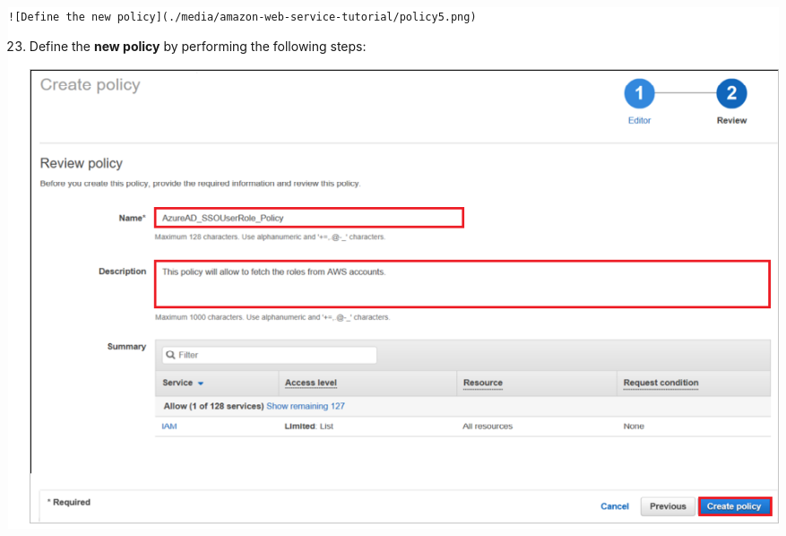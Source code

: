 	![Define the new policy](./media/amazon-web-service-tutorial/policy5.png)

23. Define the **new policy** by performing the following steps:

	![Define the new policy](./media/amazon-web-service-tutorial/policy2.png)
